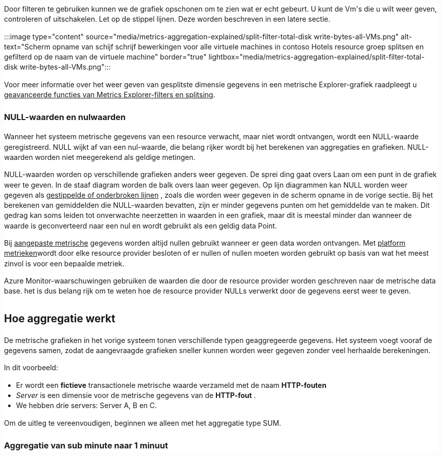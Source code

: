 Door filteren te gebruiken kunnen we de grafiek opschonen om te zien wat er echt gebeurt. U kunt de Vm's die u wilt weer geven, controleren of uitschakelen. Let op de stippel lijnen. Deze worden beschreven in een latere sectie.

:::image type="content" source="media/metrics-aggregation-explained/split-filter-total-disk write-bytes-all-VMs.png" alt-text="Scherm opname van schijf schrijf bewerkingen voor alle virtuele machines in contoso Hotels resource groep splitsen en gefilterd op de naam van de virtuele machine" border="true" lightbox="media/metrics-aggregation-explained/split-filter-total-disk write-bytes-all-VMs.png":::

Voor meer informatie over het weer geven van gesplitste dimensie gegevens in een metrische Explorer-grafiek raadpleegt u [geavanceerde functies van Metrics Explorer-filters en splitsing](metrics-charts.md#apply-filters-to-charts).

### <a name="null-and-zero-values"></a>NULL-waarden en nulwaarden

Wanneer het systeem metrische gegevens van een resource verwacht, maar niet wordt ontvangen, wordt een NULL-waarde geregistreerd.  NULL wijkt af van een nul-waarde, die belang rijker wordt bij het berekenen van aggregaties en grafieken. NULL-waarden worden niet meegerekend als geldige metingen. 

NULL-waarden worden op verschillende grafieken anders weer gegeven. De sprei ding gaat overs Laan om een punt in de grafiek weer te geven. In de staaf diagram worden de balk overs laan weer gegeven. Op lijn diagrammen kan NULL worden weer gegeven als [gestippelde of onderbroken lijnen](metrics-troubleshoot.md#chart-shows-dashed-line) , zoals die worden weer gegeven in de scherm opname in de vorige sectie. Bij het berekenen van gemiddelden die NULL-waarden bevatten, zijn er minder gegevens punten om het gemiddelde van te maken.  Dit gedrag kan soms leiden tot onverwachte neerzetten in waarden in een grafiek, maar dit is meestal minder dan wanneer de waarde is geconverteerd naar een nul en wordt gebruikt als een geldig data Point.  

Bij [aangepaste metrische](metrics-custom-overview.md) gegevens worden altijd nullen gebruikt wanneer er geen data worden ontvangen. Met [platform metrieken](data-platform.md)wordt door elke resource provider besloten of er nullen of nullen moeten worden gebruikt op basis van wat het meest zinvol is voor een bepaalde metriek.

Azure Monitor-waarschuwingen gebruiken de waarden die door de resource provider worden geschreven naar de metrische data base. het is dus belang rijk om te weten hoe de resource provider NULLs verwerkt door de gegevens eerst weer te geven.

## <a name="how-aggregation-works"></a>Hoe aggregatie werkt

De metrische grafieken in het vorige systeem tonen verschillende typen geaggregeerde gegevens. Het systeem voegt vooraf de gegevens samen, zodat de aangevraagde grafieken sneller kunnen worden weer gegeven zonder veel herhaalde berekeningen.  

In dit voorbeeld:

- Er wordt een **fictieve** transactionele metrische waarde verzameld met de naam **HTTP-fouten** 
- *Server* is een dimensie voor de metrische gegevens van de **HTTP-fout** .
- We hebben drie servers: Server A, B en C.

Om de uitleg te vereenvoudigen, beginnen we alleen met het aggregatie type SUM. 

### <a name="sub-minute-to-1-minute-aggregation"></a>Aggregatie van sub minute naar 1 minuut
